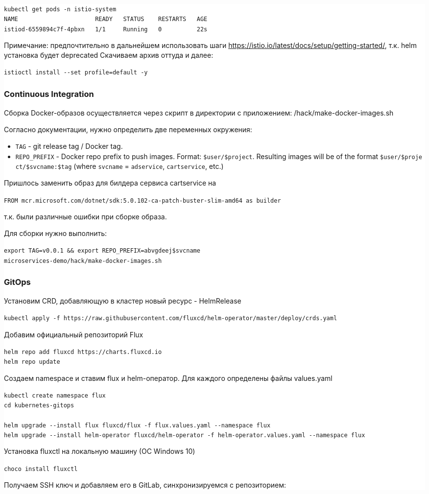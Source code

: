    kubectl get pods -n istio-system
    NAME                      READY   STATUS    RESTARTS   AGE
    istiod-6559894c7f-4pbxn   1/1     Running   0          22s

Примечание: предпочтительно в дальнейшем использовать шаги https://istio.io/latest/docs/setup/getting-started/, т.к. helm установка будет deprecated
Скачиваем архив оттуда и далее:

    istioctl install --set profile=default -y

### Continuous Integration

Сборка Docker-образов осуществляется через скрипт в директории с приложением: /hack/make-docker-images.sh

Согласно документации, нужно определить две переменных окружения:

- `TAG` - git release tag / Docker tag.
- `REPO_PREFIX` - Docker repo prefix to push images. Format: `$user/$project`.  Resulting images will be of the
  format `$user/$project/$svcname:$tag` (where `svcname` = `adservice`, `cartservice`,
  etc.)

Пришлось заменить образ для билдера сервиса cartservice на 

    FROM mcr.microsoft.com/dotnet/sdk:5.0.102-ca-patch-buster-slim-amd64 as builder

т.к. были различные ошибки при сборке образа. 

Для сборки нужно выполнить:

    export TAG=v0.0.1 && export REPO_PREFIX=abvgdeej$svcname
    microservices-demo/hack/make-docker-images.sh

### GitOps 

Установим CRD, добавляющую в кластер новый ресурс - HelmRelease

    kubectl apply -f https://raw.githubusercontent.com/fluxcd/helm-operator/master/deploy/crds.yaml

Добавим официальный репозиторий Flux

    helm repo add fluxcd https://charts.fluxcd.io
    helm repo update

Создаем namespace и ставим flux и helm-оператор. Для каждого определены файлы values.yaml

    kubectl create namespace flux
    cd kubernetes-gitops

    helm upgrade --install flux fluxcd/flux -f flux.values.yaml --namespace flux
    helm upgrade --install helm-operator fluxcd/helm-operator -f helm-operator.values.yaml --namespace flux

Установка fluxctl на локальную машину (ОС Windows 10)
    
    choco install fluxctl

Получаем SSH ключ и добавляем его в GitLab, синхронизируемся с репозиторием:
